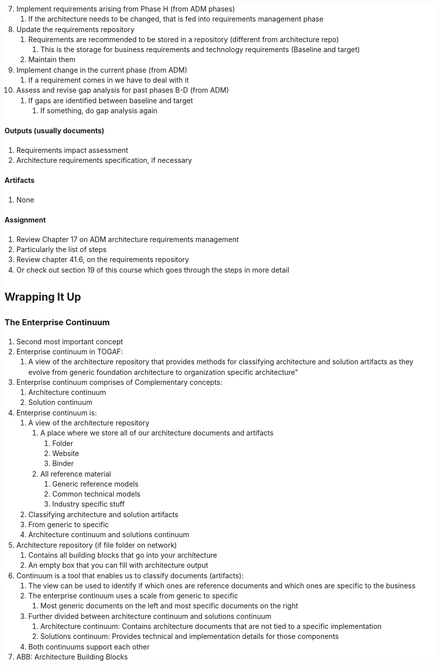 7. Implement requirements arising from Phase H (from ADM phases)
	1. If the architecture needs to be changed, that is fed into requirements management phase
8. Update the requirements repository
	1. Requirements are recommended to be stored in a repository (different from architecture repo)
		1. This is the storage for business requirements and technology requirements (Baseline and target)
	2. Maintain them
9. Implement change in the current phase (from ADM)
	1. If a requirement comes in we have to deal with it
10. Assess and revise gap analysis for past phases B-D (from ADM)
	1. If gaps are identified between baseline and target
		1. If something, do gap analysis again

#### Outputs (usually documents) ####
1. Requirements impact assessment
2. Architecture requirements specification, if necessary

#### Artifacts ####
1. None

#### Assignment ####
1. Review Chapter 17 on ADM architecture requirements management
2. Particularly the list of steps
3. Review chapter 41.6, on the requirements repository
4. Or check out section 19 of this course which goes through the steps in more detail

## Wrapping It Up ##
### The Enterprise Continuum ###
1. Second most important concept
2. Enterprise continuum in TOGAF:
	1. A view of the architecture repository that provides methods for classifying architecture and solution artifacts as they evolve from generic foundation architecture to organization specific architecture"
3. Enterprise continuum comprises of Complementary concepts:
	1. Architecture continuum
	2. Solution continuum
4. Enterprise continuum is:
	1. A view of the architecture repository
		1. A place where we store all of our architecture documents and artifacts
			1. Folder
			2. Website
			3. Binder
		2. All reference material
			1. Generic reference models
			2. Common technical models
			3. Industry specific stuff
	2. Classifying architecture and solution artifacts
	3. From generic to specific
	4. Architecture continuum and solutions continuum
5. Architecture repository (if file folder on network)
	1. Contains all building blocks that go into your architecture
	2. An empty box that you can fill with architecture output
6. Continuum is a tool that enables us to classify documents (artifacts): 
	1. The view can be used to identify if which ones are reference documents and which ones are specific to the business
	2. The enterprise continuum uses a scale from generic to specific
		1. Most generic documents on the left and most specific documents on the right
	3. Further divided between architecture continuum and solutions continuum
		1. Architecture continuum: Contains architecture documents that are not tied to a specific implementation
		2. Solutions continuum: Provides technical and implementation details for those components
	4. Both continuums support each other
7. ABB: Architecture Building Blocks